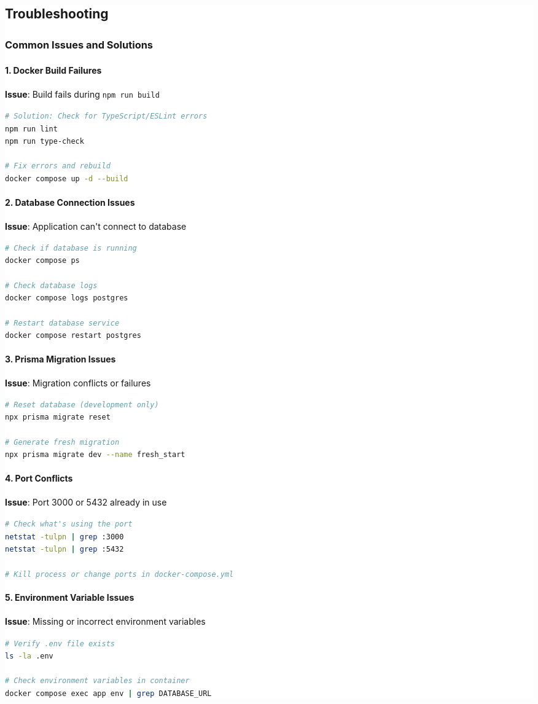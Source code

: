 ## Troubleshooting

### Common Issues and Solutions

#### 1. Docker Build Failures
**Issue**: Build fails during `npm run build`
```bash
# Solution: Check for TypeScript/ESLint errors
npm run lint
npm run type-check

# Fix errors and rebuild
docker compose up -d --build
```

#### 2. Database Connection Issues
**Issue**: Application can't connect to database
```bash
# Check if database is running
docker compose ps

# Check database logs
docker compose logs postgres

# Restart database service
docker compose restart postgres
```

#### 3. Prisma Migration Issues
**Issue**: Migration conflicts or failures
```bash
# Reset database (development only)
npx prisma migrate reset

# Generate fresh migration
npx prisma migrate dev --name fresh_start
```

#### 4. Port Conflicts
**Issue**: Port 3000 or 5432 already in use
```bash
# Check what's using the port
netstat -tulpn | grep :3000
netstat -tulpn | grep :5432

# Kill process or change ports in docker-compose.yml
```

#### 5. Environment Variable Issues
**Issue**: Missing or incorrect environment variables
```bash
# Verify .env file exists
ls -la .env

# Check environment variables in container
docker compose exec app env | grep DATABASE_URL
```
